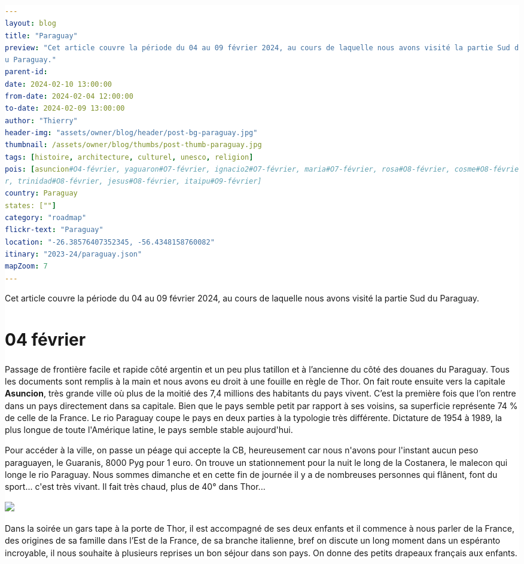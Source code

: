```yaml
---
layout: blog
title: "Paraguay"
preview: "Cet article couvre la période du 04 au 09 février 2024, au cours de laquelle nous avons visité la partie Sud du Paraguay."
parent-id:
date: 2024-02-10 13:00:00
from-date: 2024-02-04 12:00:00
to-date: 2024-02-09 13:00:00
author: "Thierry"
header-img: "assets/owner/blog/header/post-bg-paraguay.jpg"
thumbnail: /assets/owner/blog/thumbs/post-thumb-paraguay.jpg
tags: [histoire, architecture, culturel, unesco, religion]
pois: [asuncion#O4-février, yaguaron#O7-février, ignacio2#O7-février, maria#O7-février, rosa#O8-février, cosme#O8-février, trinidad#O8-février, jesus#O8-février, itaipu#O9-février]
country: Paraguay
states: [""]
category: "roadmap"
flickr-text: "Paraguay"
location: "-26.38576407352345, -56.4348158760082"
itinary: "2023-24/paraguay.json"
mapZoom: 7
---
```


Cet article couvre la période du 04 au 09 février 2024, au cours de laquelle nous avons visité la partie Sud du Paraguay.

# 04 février

Passage de frontière facile et rapide côté argentin et un peu plus tatillon et à l’ancienne du côté des douanes du Paraguay. Tous les documents sont remplis à la main et nous avons eu droit à une fouille en règle de Thor. On fait route ensuite vers la capitale **Asuncion**, très grande ville où plus de la moitié des 7,4 millions des habitants du pays vivent. C’est la première fois que l’on rentre dans un pays directement dans sa capitale. Bien que le pays semble petit par rapport à ses voisins, sa superficie représente 74 % de celle de la France. Le rio Paraguay coupe le pays en deux parties à la typologie très différente. Dictature de 1954 à 1989, la plus longue de toute l'Amérique latine, le pays semble stable aujourd'hui.

Pour accéder à la ville, on passe un péage qui accepte la CB, heureusement car nous n'avons pour l'instant aucun peso paraguayen, le Guaranis, 8000 Pyg pour 1 euro. On trouve un stationnement pour la nuit le long de la Costanera, le malecon qui longe le rio Paraguay. Nous sommes dimanche et en cette fin de journée il y a de nombreuses personnes qui flânent, font du sport... c'est très vivant. Il fait très chaud, plus de 40° dans Thor...

<img src="{{baseurl}}/assets/owner/photos/paraguay1.jpg" style="width:100%" />

Dans la soirée un gars tape à la porte de Thor, il est accompagné de ses deux enfants et il commence à nous parler de la France, des origines de sa famille dans l’Est de la France, de sa branche italienne, bref on discute un long moment dans un espéranto incroyable, il nous souhaite à plusieurs reprises un bon séjour dans son pays. On donne des petits drapeaux français aux enfants.
